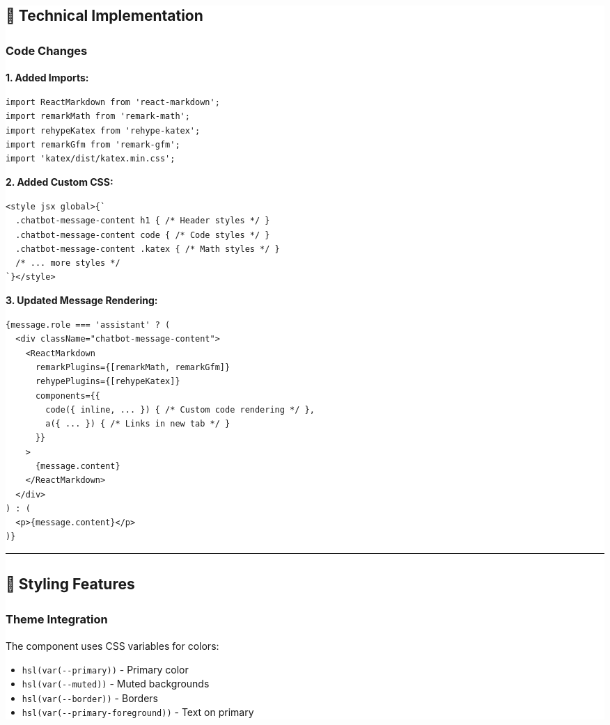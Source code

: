 
## 🔧 Technical Implementation

### Code Changes

**1. Added Imports:**
```tsx
import ReactMarkdown from 'react-markdown';
import remarkMath from 'remark-math';
import rehypeKatex from 'rehype-katex';
import remarkGfm from 'remark-gfm';
import 'katex/dist/katex.min.css';
```

**2. Added Custom CSS:**
```tsx
<style jsx global>{`
  .chatbot-message-content h1 { /* Header styles */ }
  .chatbot-message-content code { /* Code styles */ }
  .chatbot-message-content .katex { /* Math styles */ }
  /* ... more styles */
`}</style>
```

**3. Updated Message Rendering:**
```tsx
{message.role === 'assistant' ? (
  <div className="chatbot-message-content">
    <ReactMarkdown
      remarkPlugins={[remarkMath, remarkGfm]}
      rehypePlugins={[rehypeKatex]}
      components={{
        code({ inline, ... }) { /* Custom code rendering */ },
        a({ ... }) { /* Links in new tab */ }
      }}
    >
      {message.content}
    </ReactMarkdown>
  </div>
) : (
  <p>{message.content}</p>
)}
```

---

## 🎨 Styling Features

### Theme Integration
The component uses CSS variables for colors:
- `hsl(var(--primary))` - Primary color
- `hsl(var(--muted))` - Muted backgrounds
- `hsl(var(--border))` - Borders
- `hsl(var(--primary-foreground))` - Text on primary
